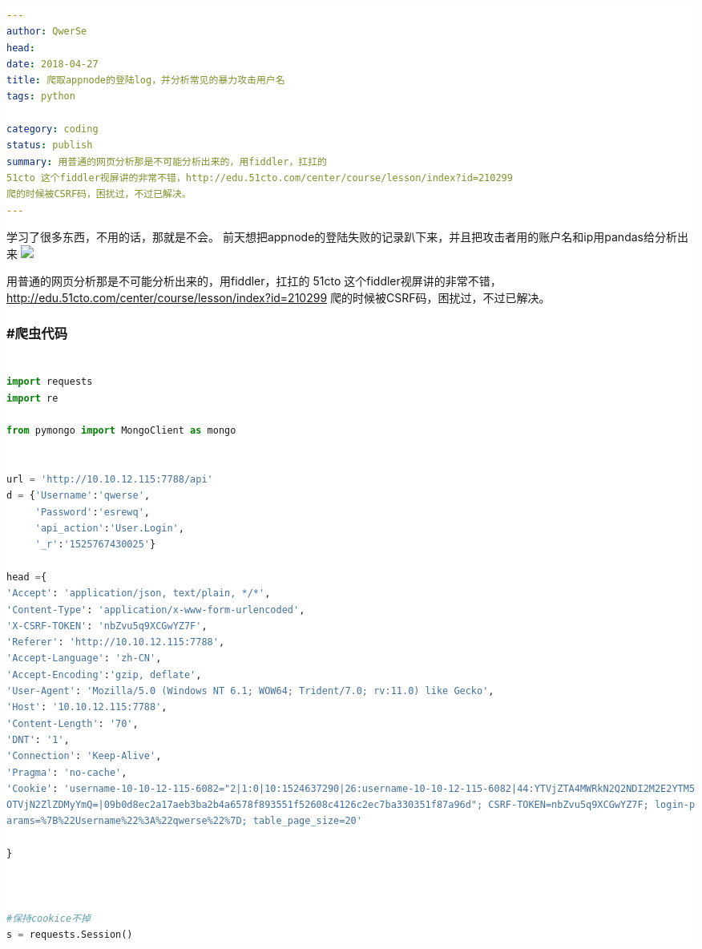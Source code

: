 ```yaml
---
author: QwerSe
head:
date: 2018-04-27
title: 爬取appnode的登陆log，并分析常见的暴力攻击用户名
tags: python

category: coding
status: publish
summary: 用普通的网页分析那是不可能分析出来的，用fiddler，扛扛的
51cto 这个fiddler视屏讲的非常不错，http://edu.51cto.com/center/course/lesson/index?id=210299
爬的时候被CSRF码，困扰过，不过已解决。
---
```

学习了很多东西，不用的话，那就是不会。
前天想把appnode的登陆失败的记录趴下来，并且把攻击者用的账户名和ip用pandas给分析出来
![](http://ww1.sinaimg.cn/large/ab318c02gy1fr56xd6ti2j20rh0j1gmg.jpg)


用普通的网页分析那是不可能分析出来的，用fiddler，扛扛的
51cto 这个fiddler视屏讲的非常不错，http://edu.51cto.com/center/course/lesson/index?id=210299
爬的时候被CSRF码，困扰过，不过已解决。
### #爬虫代码


```python

import requests
import re

from pymongo import MongoClient as mongo


url = 'http://10.10.12.115:7788/api'
d = {'Username':'qwerse',
     'Password':'esrewq',
     'api_action':'User.Login',
     '_r':'1525767430025'}

head ={
'Accept': 'application/json, text/plain, */*',
'Content-Type': 'application/x-www-form-urlencoded',
'X-CSRF-TOKEN': 'nbZvu5q9XCGwYZ7F',
'Referer': 'http://10.10.12.115:7788',
'Accept-Language': 'zh-CN',
'Accept-Encoding':'gzip, deflate',
'User-Agent': 'Mozilla/5.0 (Windows NT 6.1; WOW64; Trident/7.0; rv:11.0) like Gecko',
'Host': '10.10.12.115:7788',
'Content-Length': '70',
'DNT': '1',
'Connection': 'Keep-Alive',
'Pragma': 'no-cache',
'Cookie': 'username-10-10-12-115-6082="2|1:0|10:1524637290|26:username-10-10-12-115-6082|44:YTVjZTA4MWRkN2Q2NDI2M2E2YTM5OTVjN2ZlZDMyYmQ=|09b0d8ec2a17aeb3ba2b4a6578f893551f52608c4126c2ec7ba330351f87a96d"; CSRF-TOKEN=nbZvu5q9XCGwYZ7F; login-params=%7B%22Username%22%3A%22qwerse%22%7D; table_page_size=20'
    
}



#保持cookice不掉        
s = requests.Session()
```